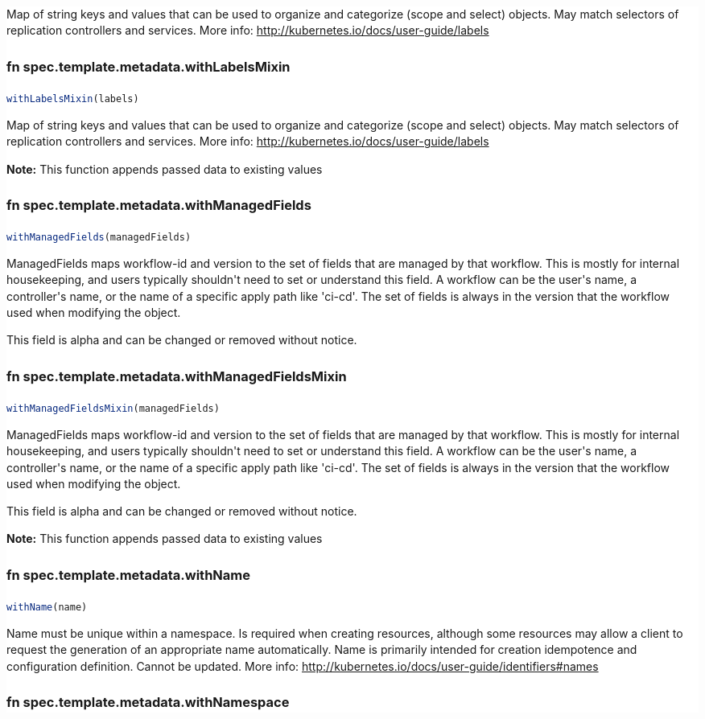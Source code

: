 Map of string keys and values that can be used to organize and categorize (scope and select) objects. May match selectors of replication controllers and services. More info: http://kubernetes.io/docs/user-guide/labels

### fn spec.template.metadata.withLabelsMixin

```ts
withLabelsMixin(labels)
```

Map of string keys and values that can be used to organize and categorize (scope and select) objects. May match selectors of replication controllers and services. More info: http://kubernetes.io/docs/user-guide/labels

**Note:** This function appends passed data to existing values

### fn spec.template.metadata.withManagedFields

```ts
withManagedFields(managedFields)
```

ManagedFields maps workflow-id and version to the set of fields that are managed by that workflow. This is mostly for internal housekeeping, and users typically shouldn't need to set or understand this field. A workflow can be the user's name, a controller's name, or the name of a specific apply path like 'ci-cd'. The set of fields is always in the version that the workflow used when modifying the object.

This field is alpha and can be changed or removed without notice.

### fn spec.template.metadata.withManagedFieldsMixin

```ts
withManagedFieldsMixin(managedFields)
```

ManagedFields maps workflow-id and version to the set of fields that are managed by that workflow. This is mostly for internal housekeeping, and users typically shouldn't need to set or understand this field. A workflow can be the user's name, a controller's name, or the name of a specific apply path like 'ci-cd'. The set of fields is always in the version that the workflow used when modifying the object.

This field is alpha and can be changed or removed without notice.

**Note:** This function appends passed data to existing values

### fn spec.template.metadata.withName

```ts
withName(name)
```

Name must be unique within a namespace. Is required when creating resources, although some resources may allow a client to request the generation of an appropriate name automatically. Name is primarily intended for creation idempotence and configuration definition. Cannot be updated. More info: http://kubernetes.io/docs/user-guide/identifiers#names

### fn spec.template.metadata.withNamespace
